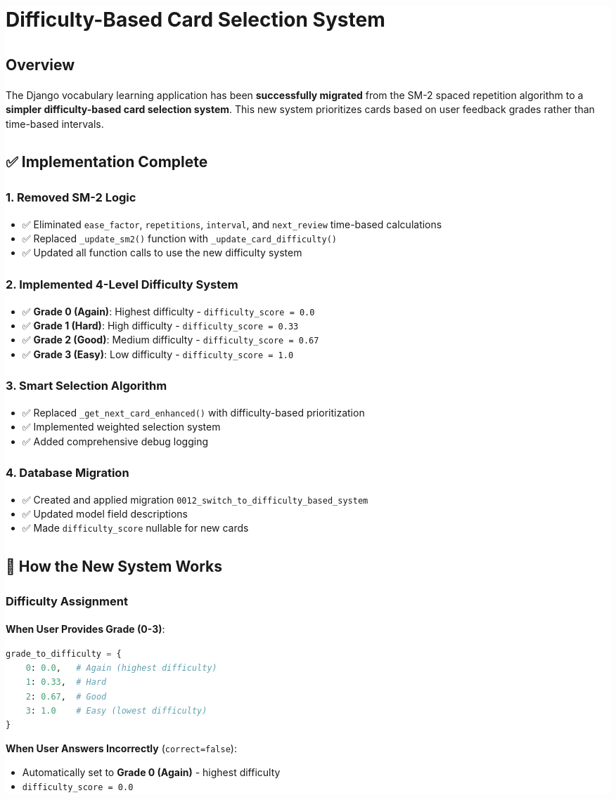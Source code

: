 # Difficulty-Based Card Selection System

## Overview

The Django vocabulary learning application has been **successfully migrated** from the SM-2 spaced repetition algorithm to a **simpler difficulty-based card selection system**. This new system prioritizes cards based on user feedback grades rather than time-based intervals.

## ✅ **Implementation Complete**

### **1. Removed SM-2 Logic**
- ✅ Eliminated `ease_factor`, `repetitions`, `interval`, and `next_review` time-based calculations
- ✅ Replaced `_update_sm2()` function with `_update_card_difficulty()`
- ✅ Updated all function calls to use the new difficulty system

### **2. Implemented 4-Level Difficulty System**
- ✅ **Grade 0 (Again)**: Highest difficulty - `difficulty_score = 0.0`
- ✅ **Grade 1 (Hard)**: High difficulty - `difficulty_score = 0.33`
- ✅ **Grade 2 (Good)**: Medium difficulty - `difficulty_score = 0.67`
- ✅ **Grade 3 (Easy)**: Low difficulty - `difficulty_score = 1.0`

### **3. Smart Selection Algorithm**
- ✅ Replaced `_get_next_card_enhanced()` with difficulty-based prioritization
- ✅ Implemented weighted selection system
- ✅ Added comprehensive debug logging

### **4. Database Migration**
- ✅ Created and applied migration `0012_switch_to_difficulty_based_system`
- ✅ Updated model field descriptions
- ✅ Made `difficulty_score` nullable for new cards

## 🎯 **How the New System Works**

### **Difficulty Assignment**

**When User Provides Grade (0-3)**:
```python
grade_to_difficulty = {
    0: 0.0,   # Again (highest difficulty)
    1: 0.33,  # Hard
    2: 0.67,  # Good
    3: 1.0    # Easy (lowest difficulty)
}
```

**When User Answers Incorrectly** (`correct=false`):
- Automatically set to **Grade 0 (Again)** - highest difficulty
- `difficulty_score = 0.0`
